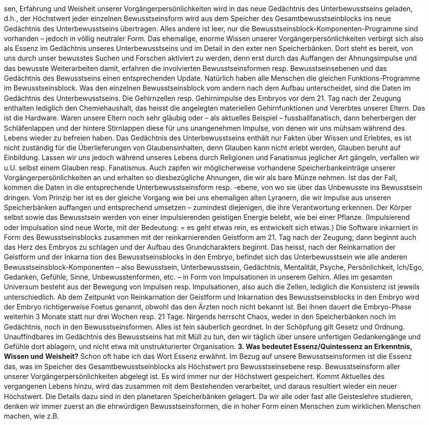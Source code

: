 sen, Erfahrung und Weisheit unserer Vorgängerpersönlichkeiten wird in das neue Gedächtnis des Unterbewusstseins geladen, d.h., der Höchstwert jeder einzelnen Bewusstseinsform wird aus dem Speicher des Gesamtbewusstseinblocks ins neue Gedächtnis des Unterbewusstseins übertragen. Alles andere ist leer, nur die Bewusstseinsblock-Komponenten-Programme sind vorhanden – jedoch in völlig neutraler Form. Das ehemalige, enorme Wissen unserer Vorgängerpersönlichkeiten verbirgt sich also als Essenz im Gedächtnis unseres Unterbewusstseins und im Detail in den exter nen Speicherbänken. Dort steht es bereit, von uns durch unser bewusstes Suchen und Forschen aktiviert zu werden, denn erst durch das Auffangen der Ahnungsimpulse und das bewusste Weiterarbeiten damit, erfahren die involvierten Bewusstseinsformen resp. Bewusstseinsebenen und das Gedächtnis des Bewusstseins einen entsprechenden Update. Natürlich haben alle Menschen die gleichen Funktions-Programme im Bewusstseinsblock. Was den einzelnen Bewusstseinsblock vom andern nach dem Aufbau unterscheidet, sind die Daten im Gedächtnis des Unterbewusstseins. Die Gehirnzellen resp. Gehirnimpulse des Embryos vor dem 21. Tag nach der Zeugung enthalten lediglich den Chemiehaushalt, das heisst die angelegten materiellen Gehirnfunktionen und Vererbtes unserer Eltern. Das ist die Hardware. Waren unsere Eltern noch sehr gläubig oder – als aktuelles Beispiel – fussballfanatisch, dann beherbergen der Schläfenlappen und der hintere Stirnlappen diese für uns unangenehmen Impulse, von denen wir uns mühsam während des Lebens wieder zu befreien haben. Das Gedächtnis des Unterbewusstseins enthält nur Fakten über Wissen und Erlebtes, es ist nicht zuständig für die Überlieferungen von Glaubensinhalten, denn Glauben kann nicht erlebt werden, Glauben beruht auf Einbildung. Lassen wir uns jedoch während unseres Lebens durch Religionen und Fanatismus jeglicher Art gängeln, verfallen wir u.U. selbst einem Glauben resp. Fanatismus. Auch zapfen wir möglicherweise vorhandene Speicherbankeinträge unserer Vorgängerpersönlichkeiten an und erhalten so diesbezügliche Ahnungen, die wir als bare Münze nehmen. Ist das der Fall, kommen die Daten in die entsprechende Unterbewusstseinsform resp. -ebene, von wo sie über das Unbewusste ins Bewusstsein dringen. Vom Prinzip her ist es der gleiche Vorgang wie bei uns ehemaligen alten Lyranern, die wir Impulse aus unseren Speicherbänken auffangen und entsprechend umsetzen – zumindest diejenigen, die ihre Verantwortung erkennen.
Der Körper selbst sowie das Bewusstsein werden von einer impulsierenden geistigen Energie belebt, wie bei einer Pflanze. (Impulsierend oder Impulsation sind neue Worte, mit der Bedeutung: = es geht etwas rein, es entwickelt sich etwas.) Die Software inkarniert in Form des Bewusstseinsblocks zusammen mit der reinkarnierenden Geistform am 21. Tag nach der Zeugung; dann beginnt auch das Herz des Embryos zu schlagen und der Aufbau des Grundcharakters beginnt.
Das heisst, nach der Reinkarnation der Geistform und der Inkarna tion des Bewusstseinsblocks in den Embryo, befindet sich das Unterbewusstsein wie alle anderen Bewusstseinsblock-Komponenten – also Bewusstsein, Unterbewusstsein, Gedächtnis, Mentalität, Psyche, Persönlichkeit, Ich/Ego, Gedanken, Gefühle, Sinne, Unbewusstenformen, etc. – in Form von Impulsationen in unserem Gehirn. Alles im gesamten Universum besteht aus der Bewegung von Impulsen resp. Impulsationen, also auch die Zellen, lediglich die Konsistenz ist jeweils unterschiedlich.
Ab dem Zeitpunkt von Reinkarnation der Geistform und Inkarnation des Bewusstseinsblocks in den Embryo wird der Embryo richtigerweise Foetus genannt, obwohl das den Ärzten noch nicht bekannt ist. Bei ihnen dauert die Embryo-Phase weiterhin 3 Monate statt nur drei Wochen resp. 21 Tage.
Nirgends herrscht Chaos, weder in den Speicherbänken noch im Gedächtnis, noch in den Bewusstseinsformen. Alles ist fein säuberlich geordnet. In der Schöpfung gilt Gesetz und Ordnung. Unauffindbares im Gedächtnis des Bewusstseins hat mit Müll zu tun, den wir täglich über unsere unfertigen Gedankengänge und Gefühle dort ablagern, und nicht etwa mit unstrukturierter Organisation.
**3. Was bedeutet Essenz/Quintessenz an Erkenntnis, Wissen und**
**Weisheit?**
Schon oft habe ich das Wort Essenz erwähnt. Im Bezug auf unsere Bewusstseinsformen ist die Essenz das, was im Speicher des Gesamtbewusstseinblocks als Höchstwert pro Bewusstseinsebene resp. Bewusstseinsform aller unserer Vorgängerpersönlichkeiten abgelegt ist. Es wird immer nur der Höchstwert gespeichert. Kommt Aktuelles des vergangenen Lebens hinzu, wird das zusammen mit dem Bestehenden verarbeitet, und daraus resultiert wieder ein neuer Höchstwert. Die Details dazu sind in den planetaren Speicherbänken gelagert. Da wir alle oder fast alle Geisteslehre studieren, denken wir immer zuerst an die ehrwürdigen Bewusstseinsformen, die in hoher Form einen Menschen zum wirklichen Menschen machen, wie z.B.
